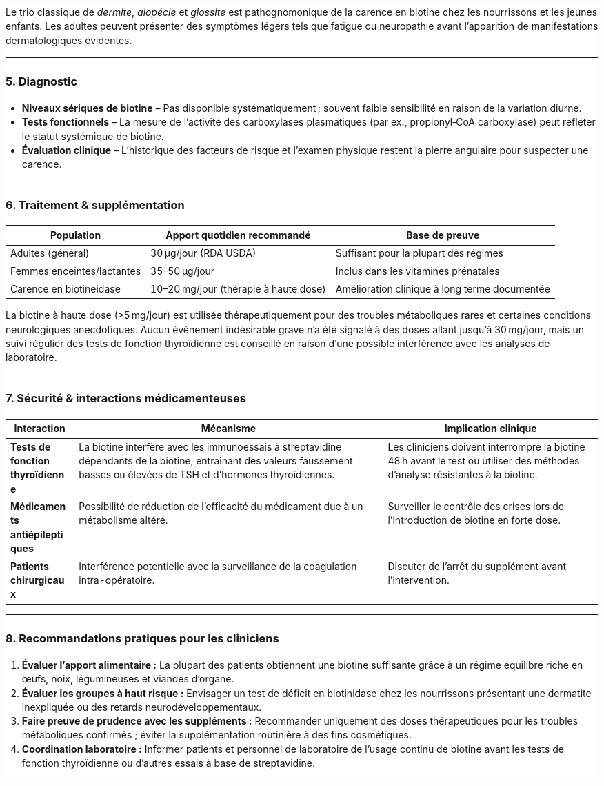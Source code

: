 Le trio classique de *dermite*, *alopécie* et *glossite* est pathognomonique de la carence en biotine chez les nourrissons et les jeunes enfants. Les adultes peuvent présenter des symptômes légers tels que fatigue ou neuropathie avant l’apparition de manifestations dermatologiques évidentes.

---

### 5. Diagnostic  

- **Niveaux sériques de biotine** – Pas disponible systématiquement ; souvent faible sensibilité en raison de la variation diurne.  
- **Tests fonctionnels** – La mesure de l’activité des carboxylases plasmatiques (par ex., propionyl‑CoA carboxylase) peut refléter le statut systémique de biotine.  
- **Évaluation clinique** – L’historique des facteurs de risque et l’examen physique restent la pierre angulaire pour suspecter une carence.

---

### 6. Traitement & supplémentation  

| Population | Apport quotidien recommandé | Base de preuve |
|------------|--------------------------|---------------|
| Adultes (général) | 30 µg/jour (RDA USDA) | Suffisant pour la plupart des régimes |
| Femmes enceintes/lactantes | 35–50 µg/jour | Inclus dans les vitamines prénatales |
| Carence en biotineidase | 10–20 mg/jour (thérapie à haute dose) | Amélioration clinique à long terme documentée |

La biotine à haute dose (>5 mg/jour) est utilisée thérapeutiquement pour des troubles métaboliques rares et certaines conditions neurologiques anecdotiques. Aucun événement indésirable grave n’a été signalé à des doses allant jusqu’à 30 mg/jour, mais un suivi régulier des tests de fonction thyroïdienne est conseillé en raison d’une possible interférence avec les analyses de laboratoire.

---

### 7. Sécurité & interactions médicamenteuses

| Interaction | Mécanisme | Implication clinique |
|-------------|-----------|----------------------|
| **Tests de fonction thyroïdienne** | La biotine interfère avec les immunoessais à streptavidine dépendants de la biotine, entraînant des valeurs faussement basses ou élevées de TSH et d’hormones thyroïdiennes. | Les cliniciens doivent interrompre la biotine 48 h avant le test ou utiliser des méthodes d’analyse résistantes à la biotine. |
| **Médicaments antiépileptiques** | Possibilité de réduction de l’efficacité du médicament due à un métabolisme altéré. | Surveiller le contrôle des crises lors de l’introduction de biotine en forte dose. |
| **Patients chirurgicaux** | Interférence potentielle avec la surveillance de la coagulation intra-opératoire. | Discuter de l’arrêt du supplément avant l’intervention. |

---

### 8. Recommandations pratiques pour les cliniciens  

1. **Évaluer l’apport alimentaire :** La plupart des patients obtiennent une biotine suffisante grâce à un régime équilibré riche en œufs, noix, légumineuses et viandes d’organe.  
2. **Évaluer les groupes à haut risque :** Envisager un test de déficit en biotinidase chez les nourrissons présentant une dermatite inexpliquée ou des retards neurodéveloppementaux.  
3. **Faire preuve de prudence avec les suppléments :** Recommander uniquement des doses thérapeutiques pour les troubles métaboliques confirmés ; éviter la supplémentation routinière à des fins cosmétiques.  
4. **Coordination laboratoire :** Informer patients et personnel de laboratoire de l’usage continu de biotine avant les tests de fonction thyroïdienne ou d’autres essais à base de streptavidine.

---